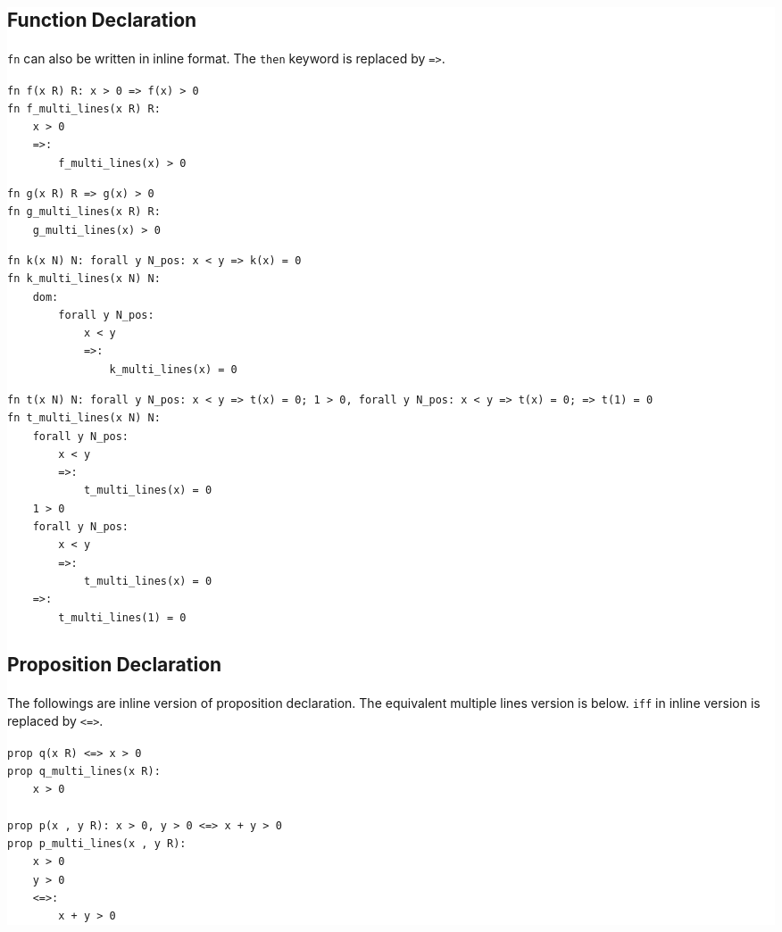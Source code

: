 ## Function Declaration

`fn` can also be written in inline format. The `then` keyword is replaced by `=>`.

```litex
fn f(x R) R: x > 0 => f(x) > 0
fn f_multi_lines(x R) R:
    x > 0
    =>:
        f_multi_lines(x) > 0
```

```litex
fn g(x R) R => g(x) > 0
fn g_multi_lines(x R) R:
    g_multi_lines(x) > 0
```

```litex
fn k(x N) N: forall y N_pos: x < y => k(x) = 0
fn k_multi_lines(x N) N:
    dom:
        forall y N_pos:
            x < y
            =>:
                k_multi_lines(x) = 0
```

```litex
fn t(x N) N: forall y N_pos: x < y => t(x) = 0; 1 > 0, forall y N_pos: x < y => t(x) = 0; => t(1) = 0
fn t_multi_lines(x N) N:
    forall y N_pos:
        x < y
        =>:
            t_multi_lines(x) = 0
    1 > 0
    forall y N_pos:
        x < y
        =>:
            t_multi_lines(x) = 0
    =>:
        t_multi_lines(1) = 0
```

## Proposition Declaration

The followings are inline version of proposition declaration. The equivalent multiple lines version is below. `iff` in inline version is replaced by `<=>`.

```litex
prop q(x R) <=> x > 0
prop q_multi_lines(x R):
    x > 0

prop p(x , y R): x > 0, y > 0 <=> x + y > 0
prop p_multi_lines(x , y R):
    x > 0
    y > 0
    <=>:
        x + y > 0
```
